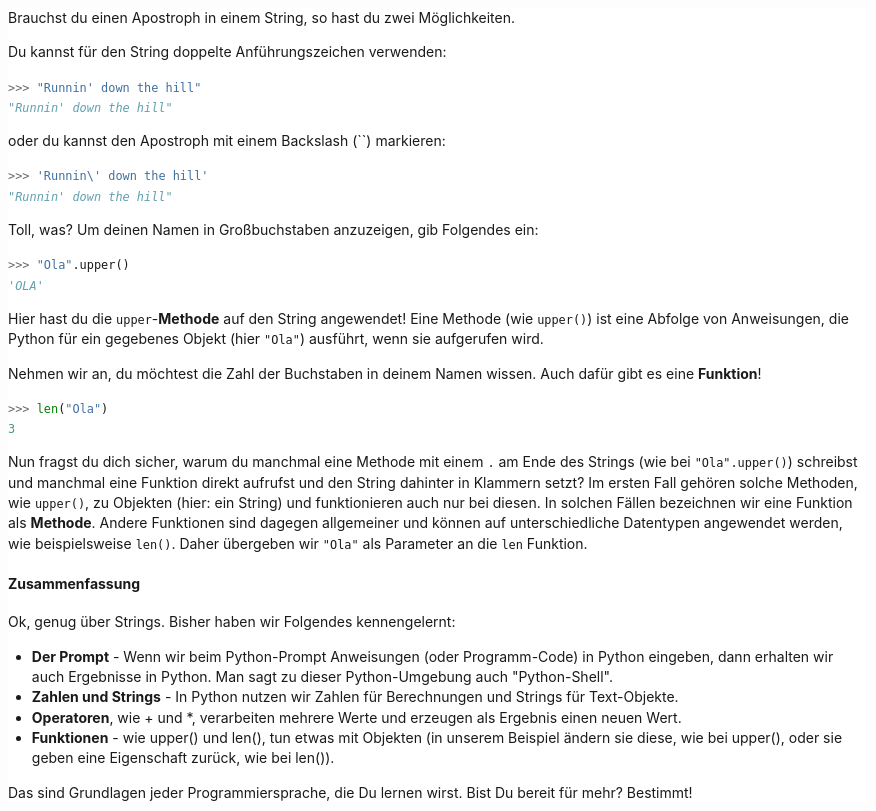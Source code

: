 Brauchst du einen Apostroph in einem String, so hast du zwei Möglichkeiten.

Du kannst für den String doppelte Anführungszeichen verwenden:

```python
>>> "Runnin' down the hill"
"Runnin' down the hill"
```

oder du kannst den Apostroph mit einem Backslash \(\`\`\) markieren:

```python
>>> 'Runnin\' down the hill'
"Runnin' down the hill"
```

Toll, was? Um deinen Namen in Großbuchstaben anzuzeigen, gib Folgendes ein:

```python
>>> "Ola".upper()
'OLA'
```

Hier hast du die `upper`-**Methode** auf den String angewendet! Eine Methode \(wie `upper()`\) ist eine Abfolge von Anweisungen, die Python für ein gegebenes Objekt \(hier `"Ola"`\) ausführt, wenn sie aufgerufen wird.

Nehmen wir an, du möchtest die Zahl der Buchstaben in deinem Namen wissen. Auch dafür gibt es eine **Funktion**!

```python
>>> len("Ola")
3
```

Nun fragst du dich sicher, warum du manchmal eine Methode mit einem `.` am Ende des Strings \(wie bei `"Ola".upper()`\) schreibst und manchmal eine Funktion direkt aufrufst und den String dahinter in Klammern setzt? Im ersten Fall gehören solche Methoden, wie `upper()`, zu Objekten \(hier: ein String\) und funktionieren auch nur bei diesen. In solchen Fällen bezeichnen wir eine Funktion als **Methode**. Andere Funktionen sind dagegen allgemeiner und können auf unterschiedliche Datentypen angewendet werden, wie beispielsweise `len()`. Daher übergeben wir `"Ola"` als Parameter an die `len` Funktion.

#### Zusammenfassung

Ok, genug über Strings. Bisher haben wir Folgendes kennengelernt:

* **Der Prompt** - Wenn wir beim Python-Prompt Anweisungen \(oder Programm-Code\) in Python eingeben, dann erhalten wir auch Ergebnisse in Python. Man sagt zu dieser Python-Umgebung auch "Python-Shell".
* **Zahlen und Strings** - In Python nutzen wir Zahlen für Berechnungen und Strings für Text-Objekte.
* **Operatoren**, wie + und \*, verarbeiten mehrere Werte und erzeugen als Ergebnis einen neuen Wert.
* **Funktionen** - wie upper\(\) und len\(\), tun etwas mit Objekten \(in unserem Beispiel ändern sie diese, wie bei upper\(\), oder sie geben eine Eigenschaft zurück, wie bei len\(\)\).

Das sind Grundlagen jeder Programmiersprache, die Du lernen wirst. Bist Du bereit für mehr? Bestimmt!
